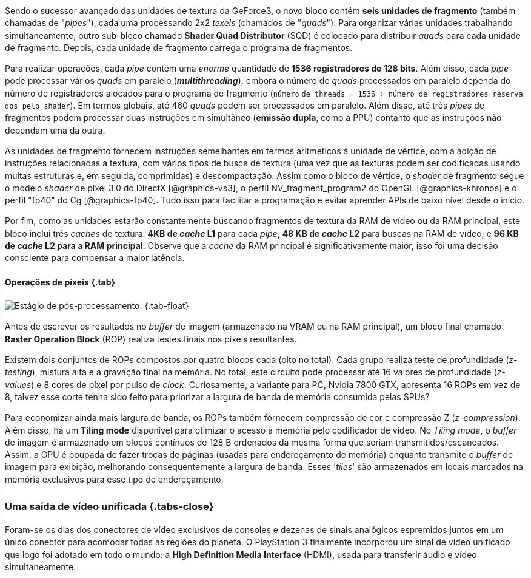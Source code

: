 Sendo o sucessor avançado das [unidades de textura](xbox#tab-2-3-pixel) da GeForce3, o novo bloco contém **seis unidades de fragmento** (também chamadas de "*pipes*"), cada uma processando 2x2 *texels* (chamados de "*quads*"). Para organizar várias unidades trabalhando simultaneamente, outro sub-bloco chamado **Shader Quad Distributor** (SQD) é colocado para distribuir *quads* para cada unidade de fragmento. Depois, cada unidade de fragmento carrega o programa de fragmentos.

Para realizar operações, cada *pipe* contém uma _enorme_ quantidade de **1536 registradores de 128 bits**. Além disso, cada *pipe* pode processar vários *quads* em paralelo (***multithreading***), embora o número de *quads* processados em paralelo dependa do número de registradores alocados para o programa de fragmento (`número` `de threads = 1536 ÷ número de registradores reservados pelo shader`). Em termos globais, até 460 *quads* podem ser processados em paralelo. Além disso, até três *pipes* de fragmentos podem processar duas instruções em simultâneo (**emissão dupla**, como a PPU) contanto que as instruções não dependam uma da outra.

As unidades de fragmento fornecem instruções semelhantes em termos aritmeticos à unidade de vértice, com a adição de instruções relacionadas a textura, com vários tipos de busca de textura (uma vez que as texturas podem ser codificadas usando muitas estruturas e, em seguida, comprimidas) e descompactação. Assim como o bloco de vértice, o *shader* de fragmento segue o modelo *shader* de píxel 3.0 do DirectX [@graphics-vs3], o perfil NV_fragment_program2 do OpenGL [@graphics-khronos] e o perfil "fp40" do Cg [@graphics-fp40]. Tudo isso para facilitar a programação e evitar aprender APIs de baixo nível desde o início.

Por fim, como as unidades estarão constantemente buscando fragmentos de textura da RAM de vídeo ou da RAM principal, este bloco inclui três *caches* de textura: **4KB de *cache* L1** para cada *pipe*, **48 KB de *cache* L2** para buscas na RAM de vídeo; e **96 KB de *cache* L2 para a RAM principal**. Observe que a *cache* da RAM principal é significativamente maior, isso foi uma decisão consciente para compensar a maior latência.

#### Operações de píxeis {.tab}

![Estágio de pós-processamento.](gpu/post.png) {.tab-float}

Antes de escrever os resultados no *buffer* de imagem (armazenado na VRAM ou na RAM principal), um bloco final chamado **Raster Operation Block** (ROP) realiza testes finais nos píxeis resultantes.

Existem dois conjuntos de ROPs compostos por quatro blocos cada (oito no total). Cada grupo realiza teste de profundidade (*z-testing*), mistura alfa e a gravação final na memória. No total, este circuito pode processar até 16 valores de profundidade (*z-values*) e 8 cores de píxel por pulso de *clock*. Curiosamente, a variante para PC, Nvidia 7800 GTX, apresenta 16 ROPs em vez de 8, talvez esse corte tenha sido feito para priorizar a largura de banda de memória consumida pelas SPUs?

Para economizar ainda mais largura de banda, os ROPs também fornecem compressão de cor e compressão Z (*z-compression*). Além disso, há um **Tiling mode** disponível para otimizar o acesso à memória pelo codificador de vídeo. No *Tiling mode*, o *buffer* de imagem é armazenado em blocos contínuos de 128 B ordenados da mesma forma que seriam transmitidos/escaneados. Assim, a GPU é poupada de fazer trocas de páginas (usadas para endereçamento de memória) enquanto transmite o *buffer* de imagem para exibição, melhorando consequentemente a largura de banda. Esses '_tiles_' são armazenados em locais marcados na memória exclusivos para esse tipo de endereçamento.

### Uma saída de vídeo unificada {.tabs-close}

Foram-se os dias dos conectores de vídeo exclusivos de consoles e dezenas de sinais analógicos espremidos juntos em um único conector para acomodar todas as regiões do planeta. O PlayStation 3 finalmente incorporou um sinal de vídeo unificado que logo foi adotado em todo o mundo: a **High Definition Media Interface** (HDMI), usada para transferir áudio e vídeo simultaneamente.
